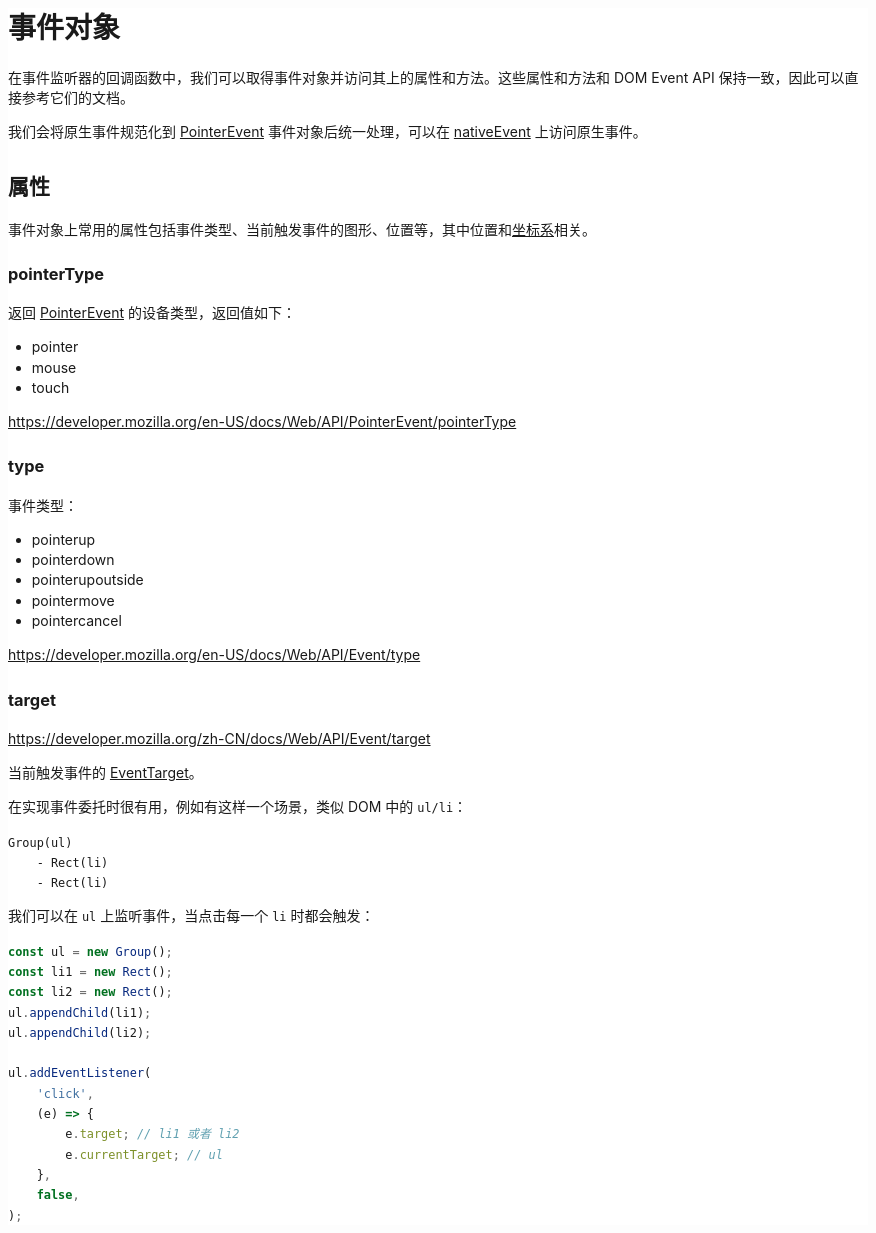 # 事件对象

在事件监听器的回调函数中，我们可以取得事件对象并访问其上的属性和方法。这些属性和方法和 DOM Event API 保持一致，因此可以直接参考它们的文档。

我们会将原生事件规范化到 [PointerEvent](https://developer.mozilla.org/zh-CN/docs/Web/API/PointerEvent) 事件对象后统一处理，可以在 [nativeEvent](/zh/docs/api/event#nativeevent) 上访问原生事件。

## 属性

事件对象上常用的属性包括事件类型、当前触发事件的图形、位置等，其中位置和[坐标系](/zh/docs/api/canvas#坐标系)相关。

### pointerType

返回 [PointerEvent](https://developer.mozilla.org/zh-CN/docs/Web/API/PointerEvent) 的设备类型，返回值如下：

-   pointer
-   mouse
-   touch

https://developer.mozilla.org/en-US/docs/Web/API/PointerEvent/pointerType

### type

事件类型：

-   pointerup
-   pointerdown
-   pointerupoutside
-   pointermove
-   pointercancel

https://developer.mozilla.org/en-US/docs/Web/API/Event/type

### target

https://developer.mozilla.org/zh-CN/docs/Web/API/Event/target

当前触发事件的 [EventTarget](/zh/docs/api/builtin-objects/event-target)。

在实现事件委托时很有用，例如有这样一个场景，类似 DOM 中的 `ul/li`：

```
Group(ul)
    - Rect(li)
    - Rect(li)
```

我们可以在 `ul` 上监听事件，当点击每一个 `li` 时都会触发：

```js
const ul = new Group();
const li1 = new Rect();
const li2 = new Rect();
ul.appendChild(li1);
ul.appendChild(li2);

ul.addEventListener(
    'click',
    (e) => {
        e.target; // li1 或者 li2
        e.currentTarget; // ul
    },
    false,
);
```
